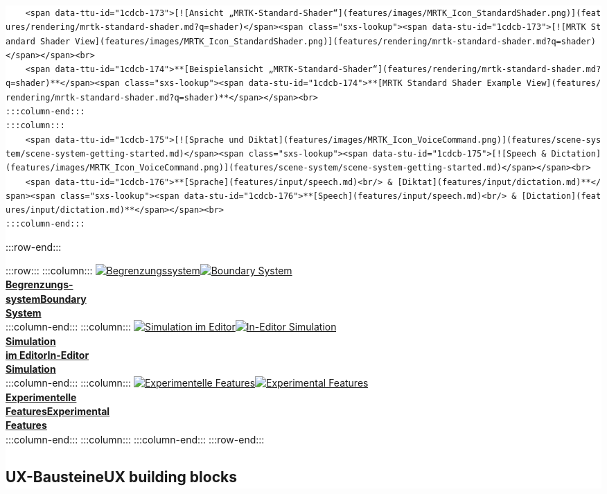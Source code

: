         <span data-ttu-id="1cdcb-173">[![Ansicht „MRTK-Standard-Shader“](features/images/MRTK_Icon_StandardShader.png)](features/rendering/mrtk-standard-shader.md?q=shader)</span><span class="sxs-lookup"><span data-stu-id="1cdcb-173">[![MRTK Standard Shader View](features/images/MRTK_Icon_StandardShader.png)](features/rendering/mrtk-standard-shader.md?q=shader)</span></span><br>
        <span data-ttu-id="1cdcb-174">**[Beispielansicht „MRTK-Standard-Shader“](features/rendering/mrtk-standard-shader.md?q=shader)**</span><span class="sxs-lookup"><span data-stu-id="1cdcb-174">**[MRTK Standard Shader Example View](features/rendering/mrtk-standard-shader.md?q=shader)**</span></span><br>
    :::column-end:::
    :::column:::
        <span data-ttu-id="1cdcb-175">[![Sprache und Diktat](features/images/MRTK_Icon_VoiceCommand.png)](features/scene-system/scene-system-getting-started.md)</span><span class="sxs-lookup"><span data-stu-id="1cdcb-175">[![Speech & Dictation](features/images/MRTK_Icon_VoiceCommand.png)](features/scene-system/scene-system-getting-started.md)</span></span><br>
        <span data-ttu-id="1cdcb-176">**[Sprache](features/input/speech.md)<br/> & [Diktat](features/input/dictation.md)**</span><span class="sxs-lookup"><span data-stu-id="1cdcb-176">**[Speech](features/input/speech.md)<br/> & [Dictation](features/input/dictation.md)**</span></span><br>
    :::column-end:::
:::row-end:::

:::row:::
    :::column:::
       <span data-ttu-id="1cdcb-177">[![Begrenzungssystem](features/images/MRTK_Icon_Boundary.png)](features/boundary/boundary-system-getting-started.md)</span><span class="sxs-lookup"><span data-stu-id="1cdcb-177">[![Boundary System](features/images/MRTK_Icon_Boundary.png)](features/boundary/boundary-system-getting-started.md)</span></span><br>
        <span data-ttu-id="1cdcb-178">**[Begrenzungs- <br/>system](features/boundary/boundary-system-getting-started.md)**</span><span class="sxs-lookup"><span data-stu-id="1cdcb-178">**[Boundary <br/>System](features/boundary/boundary-system-getting-started.md)**</span></span><br>
    :::column-end:::
    :::column:::
        <span data-ttu-id="1cdcb-179">[![Simulation im Editor](features/images/MRTK_Icon_InputSystem.png)](features/diagnostics/diagnostics-system-getting-started.md)</span><span class="sxs-lookup"><span data-stu-id="1cdcb-179">[![In-Editor Simulation](features/images/MRTK_Icon_InputSystem.png)](features/diagnostics/diagnostics-system-getting-started.md)</span></span><br>
        <span data-ttu-id="1cdcb-180">**[Simulation <br/> im Editor](features/diagnostics/diagnostics-system-getting-started.md)**</span><span class="sxs-lookup"><span data-stu-id="1cdcb-180">**[In-Editor <br/> Simulation](features/diagnostics/diagnostics-system-getting-started.md)**</span></span><br>
    :::column-end:::
    :::column:::
        <span data-ttu-id="1cdcb-181">[![Experimentelle Features](features/images/MRTK_Icon_Experimental.png)](contributing/experimental-features.md)</span><span class="sxs-lookup"><span data-stu-id="1cdcb-181">[![Experimental Features](features/images/MRTK_Icon_Experimental.png)](contributing/experimental-features.md)</span></span><br>
        <span data-ttu-id="1cdcb-182">**[Experimentelle <br/> Features](contributing/experimental-features.md)**</span><span class="sxs-lookup"><span data-stu-id="1cdcb-182">**[Experimental <br/> Features](contributing/experimental-features.md)**</span></span><br>
    :::column-end:::
    :::column:::
    :::column-end:::
:::row-end:::

## <a name="ux-building-blocks"></a><span data-ttu-id="1cdcb-183">UX-Bausteine</span><span class="sxs-lookup"><span data-stu-id="1cdcb-183">UX building blocks</span></span>
